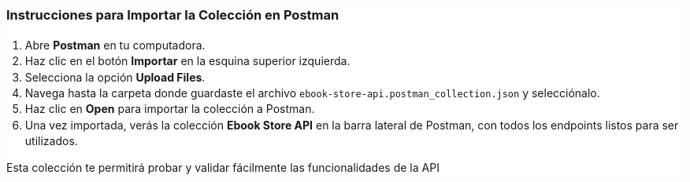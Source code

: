### Instrucciones para Importar la Colección en Postman

1. Abre **Postman** en tu computadora.
2. Haz clic en el botón **Importar** en la esquina superior izquierda.
3. Selecciona la opción **Upload Files**.
4. Navega hasta la carpeta donde guardaste el archivo `ebook-store-api.postman_collection.json` y selecciónalo.
5. Haz clic en **Open** para importar la colección a Postman.
6. Una vez importada, verás la colección **Ebook Store API** en la barra lateral de Postman, con todos los endpoints listos para ser utilizados.

Esta colección te permitirá probar y validar fácilmente las funcionalidades de la API 